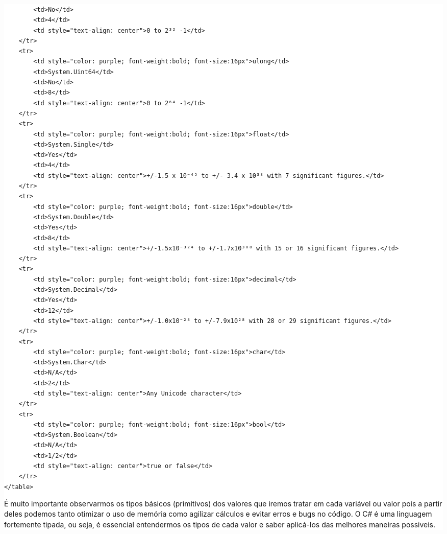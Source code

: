             <td>No</td>
            <td>4</td>
            <td style="text-align: center">0 to 2³² -1</td>
        </tr>
        <tr>
            <td style="color: purple; font-weight:bold; font-size:16px">ulong</td>
            <td>System.Uint64</td>
            <td>No</td>
            <td>8</td>
            <td style="text-align: center">0 to 2⁶⁴ -1</td>
        </tr>
        <tr>
            <td style="color: purple; font-weight:bold; font-size:16px">float</td>
            <td>System.Single</td>
            <td>Yes</td>
            <td>4</td>
            <td style="text-align: center">+/-1.5 x 10⁻⁴⁵ to +/- 3.4 x 10³⁸ with 7 significant figures.</td>
        </tr>
        <tr>
            <td style="color: purple; font-weight:bold; font-size:16px">double</td>
            <td>System.Double</td>
            <td>Yes</td>
            <td>8</td>
            <td style="text-align: center">+/-1.5x10⁻³²⁴ to +/-1.7x10³⁰⁸ with 15 or 16 significant figures.</td>
        </tr>
        <tr>
            <td style="color: purple; font-weight:bold; font-size:16px">decimal</td>
            <td>System.Decimal</td>
            <td>Yes</td>
            <td>12</td>
            <td style="text-align: center">+/-1.0x10⁻²⁸ to +/-7.9x10²⁸ with 28 or 29 significant figures.</td>
        </tr>
        <tr>
            <td style="color: purple; font-weight:bold; font-size:16px">char</td>
            <td>System.Char</td>
            <td>N/A</td>
            <td>2</td>
            <td style="text-align: center">Any Unicode character</td>
        </tr>
        <tr>
            <td style="color: purple; font-weight:bold; font-size:16px">bool</td>
            <td>System.Boolean</td>
            <td>N/A</td>
            <td>1/2</td>
            <td style="text-align: center">true or false</td>
        </tr>
    </table>

É muito importante observarmos os tipos básicos (primitivos) dos valores que iremos tratar em cada variável ou valor pois a partir deles podemos tanto otimizar o uso de memória como agilizar cálculos e evitar erros e bugs no código. O C# é uma linguagem fortemente tipada, ou seja, é essencial entendermos os tipos de cada valor e saber aplicá-los das melhores maneiras possiveis.
